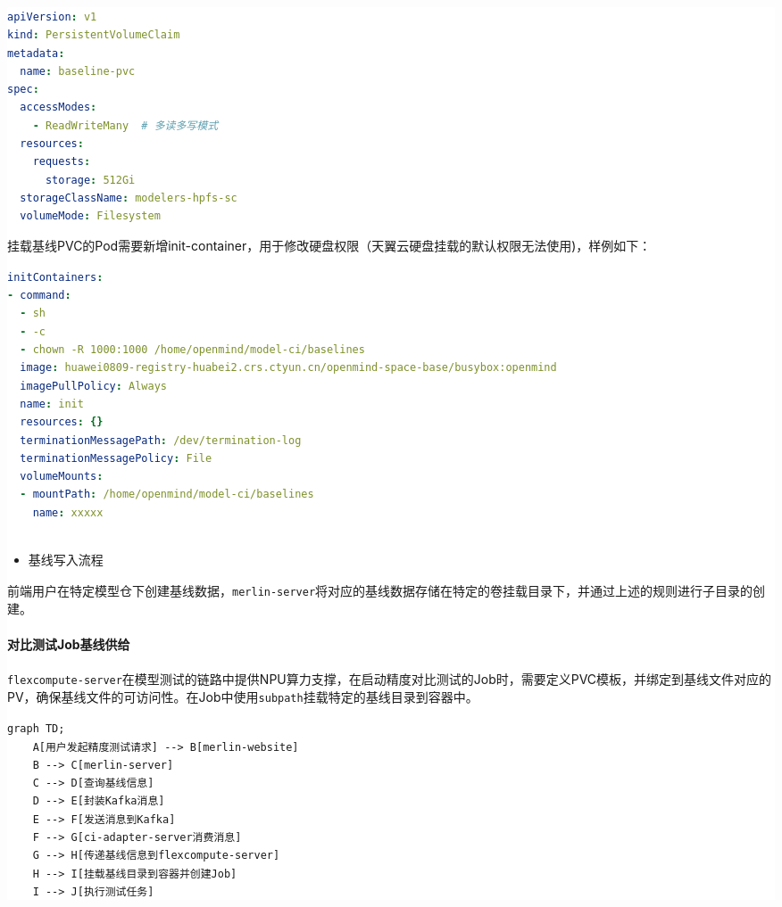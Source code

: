 ```yaml
apiVersion: v1
kind: PersistentVolumeClaim
metadata:
  name: baseline-pvc
spec:
  accessModes:
    - ReadWriteMany  # 多读多写模式
  resources:
    requests:
      storage: 512Gi
  storageClassName: modelers-hpfs-sc
  volumeMode: Filesystem
```

挂载基线PVC的Pod需要新增init-container，用于修改硬盘权限（天翼云硬盘挂载的默认权限无法使用)，样例如下：

```yaml
initContainers:
- command:
  - sh
  - -c
  - chown -R 1000:1000 /home/openmind/model-ci/baselines
  image: huawei0809-registry-huabei2.crs.ctyun.cn/openmind-space-base/busybox:openmind
  imagePullPolicy: Always
  name: init
  resources: {}
  terminationMessagePath: /dev/termination-log
  terminationMessagePolicy: File
  volumeMounts:
  - mountPath: /home/openmind/model-ci/baselines
    name: xxxxx
  
```



- 基线写入流程

前端用户在特定模型仓下创建基线数据，`merlin-server`将对应的基线数据存储在特定的卷挂载目录下，并通过上述的规则进行子目录的创建。



#### 对比测试Job基线供给

`flexcompute-server`在模型测试的链路中提供NPU算力支撑，在启动精度对比测试的Job时，需要定义PVC模板，并绑定到基线文件对应的PV，确保基线文件的可访问性。在Job中使用`subpath`挂载特定的基线目录到容器中。

```mermaid
graph TD;
    A[用户发起精度测试请求] --> B[merlin-website]
    B --> C[merlin-server]
    C --> D[查询基线信息]
    D --> E[封装Kafka消息]
    E --> F[发送消息到Kafka]
    F --> G[ci-adapter-server消费消息]
    G --> H[传递基线信息到flexcompute-server]
    H --> I[挂载基线目录到容器并创建Job]
    I --> J[执行测试任务]
```
